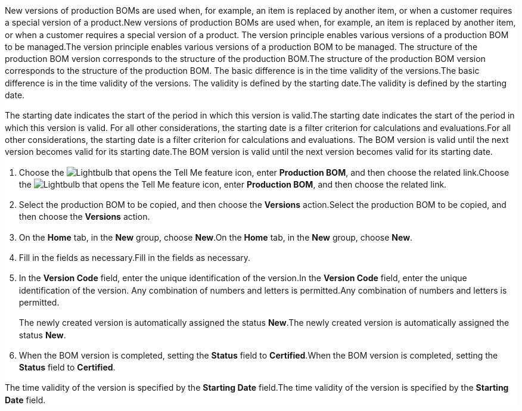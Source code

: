 <span data-ttu-id="46ae6-140">New versions of production BOMs are used when, for example, an item is replaced by another item, or when a customer requires a special version of a product.</span><span class="sxs-lookup"><span data-stu-id="46ae6-140">New versions of production BOMs are used when, for example, an item is replaced by another item, or when a customer requires a special version of a product.</span></span> <span data-ttu-id="46ae6-141">The version principle enables various versions of a production BOM to be managed.</span><span class="sxs-lookup"><span data-stu-id="46ae6-141">The version principle enables various versions of a production BOM to be managed.</span></span> <span data-ttu-id="46ae6-142">The structure of the production BOM version corresponds to the structure of the production BOM.</span><span class="sxs-lookup"><span data-stu-id="46ae6-142">The structure of the production BOM version corresponds to the structure of the production BOM.</span></span> <span data-ttu-id="46ae6-143">The basic difference is in the time validity of the versions.</span><span class="sxs-lookup"><span data-stu-id="46ae6-143">The basic difference is in the time validity of the versions.</span></span> <span data-ttu-id="46ae6-144">The validity is defined by the starting date.</span><span class="sxs-lookup"><span data-stu-id="46ae6-144">The validity is defined by the starting date.</span></span>  

<span data-ttu-id="46ae6-145">The starting date indicates the start of the period in which this version is valid.</span><span class="sxs-lookup"><span data-stu-id="46ae6-145">The starting date indicates the start of the period in which this version is valid.</span></span> <span data-ttu-id="46ae6-146">For all other considerations, the starting date is a filter criterion for calculations and evaluations.</span><span class="sxs-lookup"><span data-stu-id="46ae6-146">For all other considerations, the starting date is a filter criterion for calculations and evaluations.</span></span> <span data-ttu-id="46ae6-147">The BOM version is valid until the next version becomes valid for its starting date.</span><span class="sxs-lookup"><span data-stu-id="46ae6-147">The BOM version is valid until the next version becomes valid for its starting date.</span></span>  

1.  <span data-ttu-id="46ae6-148">Choose the ![Lightbulb that opens the Tell Me feature](media/ui-search/search_small.png "Tell me what you want to do") icon, enter **Production BOM**, and then choose the related link.</span><span class="sxs-lookup"><span data-stu-id="46ae6-148">Choose the ![Lightbulb that opens the Tell Me feature](media/ui-search/search_small.png "Tell me what you want to do") icon, enter **Production BOM**, and then choose the related link.</span></span>  
2.  <span data-ttu-id="46ae6-149">Select the production BOM to be copied, and then choose the **Versions** action.</span><span class="sxs-lookup"><span data-stu-id="46ae6-149">Select the production BOM to be copied, and then choose the **Versions** action.</span></span>  
3.  <span data-ttu-id="46ae6-150">On the **Home** tab, in the **New** group, choose **New**.</span><span class="sxs-lookup"><span data-stu-id="46ae6-150">On the **Home** tab, in the **New** group, choose **New**.</span></span>  
4. <span data-ttu-id="46ae6-151">Fill in the fields as necessary.</span><span class="sxs-lookup"><span data-stu-id="46ae6-151">Fill in the fields as necessary.</span></span>
5. <span data-ttu-id="46ae6-152">In the **Version Code** field, enter the unique identification of the version.</span><span class="sxs-lookup"><span data-stu-id="46ae6-152">In the **Version Code** field, enter the unique identification of the version.</span></span> <span data-ttu-id="46ae6-153">Any combination of numbers and letters is permitted.</span><span class="sxs-lookup"><span data-stu-id="46ae6-153">Any combination of numbers and letters is permitted.</span></span>  

    <span data-ttu-id="46ae6-154">The newly created version is automatically assigned the status **New**.</span><span class="sxs-lookup"><span data-stu-id="46ae6-154">The newly created version is automatically assigned the status **New**.</span></span>
6. <span data-ttu-id="46ae6-155">When the BOM version is completed, setting the **Status** field to **Certified**.</span><span class="sxs-lookup"><span data-stu-id="46ae6-155">When the BOM version is completed, setting the **Status** field to **Certified**.</span></span>  

<span data-ttu-id="46ae6-156">The time validity of the version is specified by the **Starting Date** field.</span><span class="sxs-lookup"><span data-stu-id="46ae6-156">The time validity of the version is specified by the **Starting Date** field.</span></span>  
